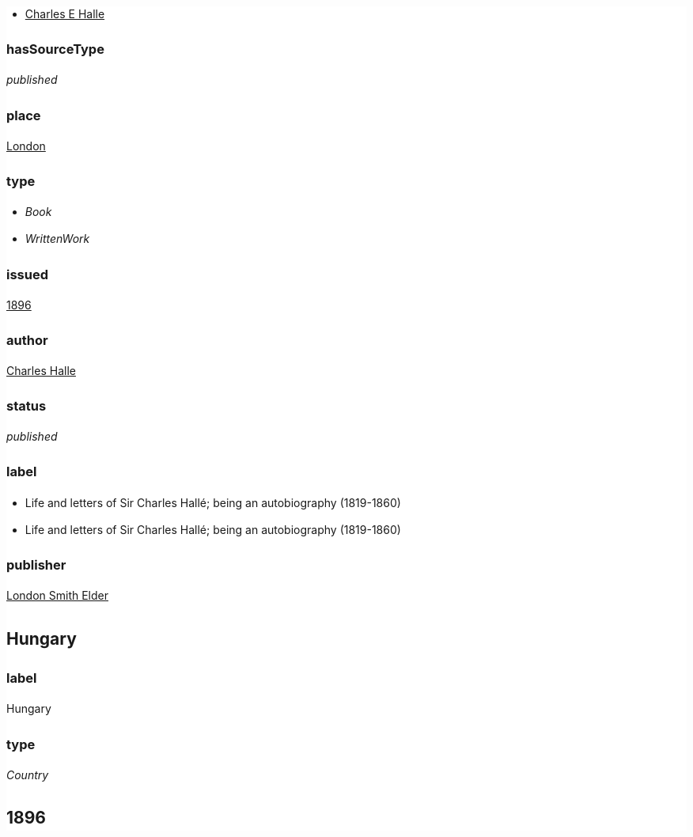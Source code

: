  - [Charles E Halle](#Charles-E-Halle)

### hasSourceType


*published*

### place


[London](#London)

### type

 - *Book*

 - *WrittenWork*

### issued


[1896](#1896)

### author


[Charles Halle](#Charles-Halle)

### status


*published*

### label

 - Life and letters of Sir Charles Hallé; being an autobiography (1819-1860)

 - Life and letters of Sir Charles Hallé; being an autobiography (1819-1860) 

### publisher


[London Smith Elder](#London-Smith-Elder)

## Hungary

### label


Hungary

### type


*Country*

## 1896
